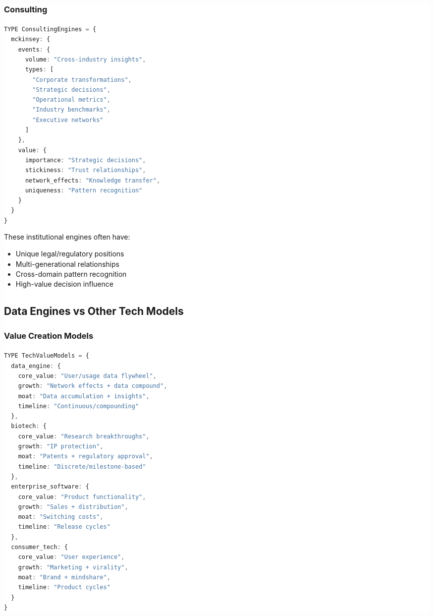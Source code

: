 ### Consulting
```typescript
TYPE ConsultingEngines = {
  mckinsey: {
    events: {
      volume: "Cross-industry insights",
      types: [
        "Corporate transformations",
        "Strategic decisions",
        "Operational metrics",
        "Industry benchmarks",
        "Executive networks"
      ]
    },
    value: {
      importance: "Strategic decisions",
      stickiness: "Trust relationships",
      network_effects: "Knowledge transfer",
      uniqueness: "Pattern recognition"
    }
  }
}
```

These institutional engines often have:
- Unique legal/regulatory positions
- Multi-generational relationships
- Cross-domain pattern recognition
- High-value decision influence

## Data Engines vs Other Tech Models

### Value Creation Models
```typescript
TYPE TechValueModels = {
  data_engine: {
    core_value: "User/usage data flywheel",
    growth: "Network effects + data compound",
    moat: "Data accumulation + insights",
    timeline: "Continuous/compounding"
  },
  biotech: {
    core_value: "Research breakthroughs",
    growth: "IP protection",
    moat: "Patents + regulatory approval",
    timeline: "Discrete/milestone-based"
  },
  enterprise_software: {
    core_value: "Product functionality",
    growth: "Sales + distribution",
    moat: "Switching costs",
    timeline: "Release cycles"
  },
  consumer_tech: {
    core_value: "User experience",
    growth: "Marketing + virality",
    moat: "Brand + mindshare",
    timeline: "Product cycles"
  }
}
```
